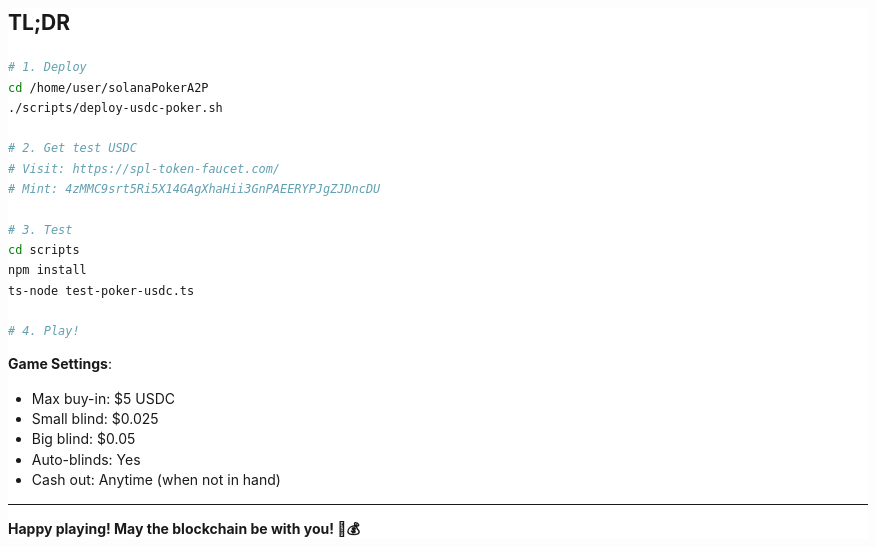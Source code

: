 
## TL;DR

```bash
# 1. Deploy
cd /home/user/solanaPokerA2P
./scripts/deploy-usdc-poker.sh

# 2. Get test USDC
# Visit: https://spl-token-faucet.com/
# Mint: 4zMMC9srt5Ri5X14GAgXhaHii3GnPAEERYPJgZJDncDU

# 3. Test
cd scripts
npm install
ts-node test-poker-usdc.ts

# 4. Play!
```

**Game Settings**:
- Max buy-in: $5 USDC
- Small blind: $0.025
- Big blind: $0.05
- Auto-blinds: Yes
- Cash out: Anytime (when not in hand)

---

**Happy playing! May the blockchain be with you! 🎰💰**

